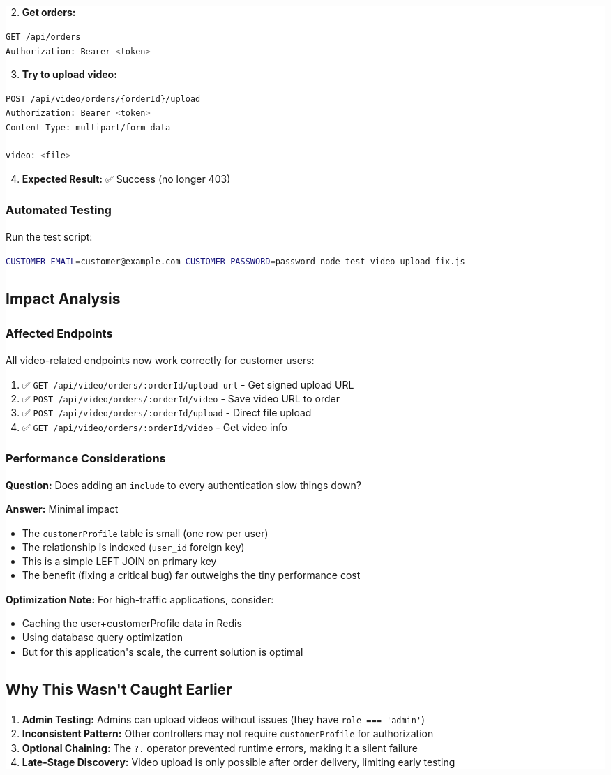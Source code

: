 2. **Get orders:**
```bash
GET /api/orders
Authorization: Bearer <token>
```

3. **Try to upload video:**
```bash
POST /api/video/orders/{orderId}/upload
Authorization: Bearer <token>
Content-Type: multipart/form-data

video: <file>
```

4. **Expected Result:** ✅ Success (no longer 403)

### Automated Testing

Run the test script:
```bash
CUSTOMER_EMAIL=customer@example.com CUSTOMER_PASSWORD=password node test-video-upload-fix.js
```

## Impact Analysis

### Affected Endpoints
All video-related endpoints now work correctly for customer users:

1. ✅ `GET /api/video/orders/:orderId/upload-url` - Get signed upload URL
2. ✅ `POST /api/video/orders/:orderId/video` - Save video URL to order
3. ✅ `POST /api/video/orders/:orderId/upload` - Direct file upload
4. ✅ `GET /api/video/orders/:orderId/video` - Get video info

### Performance Considerations

**Question:** Does adding an `include` to every authentication slow things down?

**Answer:** Minimal impact
- The `customerProfile` table is small (one row per user)
- The relationship is indexed (`user_id` foreign key)
- This is a simple LEFT JOIN on primary key
- The benefit (fixing a critical bug) far outweighs the tiny performance cost

**Optimization Note:** For high-traffic applications, consider:
- Caching the user+customerProfile data in Redis
- Using database query optimization
- But for this application's scale, the current solution is optimal

## Why This Wasn't Caught Earlier

1. **Admin Testing:** Admins can upload videos without issues (they have `role === 'admin'`)
2. **Inconsistent Pattern:** Other controllers may not require `customerProfile` for authorization
3. **Optional Chaining:** The `?.` operator prevented runtime errors, making it a silent failure
4. **Late-Stage Discovery:** Video upload is only possible after order delivery, limiting early testing
